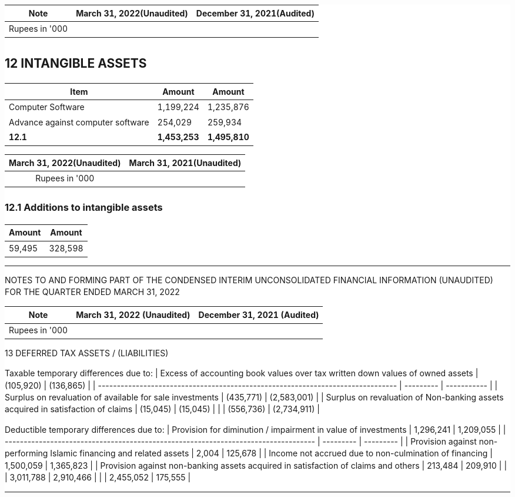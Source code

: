
|      Note      | March 31, 2022(Unaudited) | December 31, 2021(Audited) |
| :------------: | ------------------------- | -------------------------- |
| Rupees in '000 |                           |                            |


## 12 INTANGIBLE ASSETS

| Item                              | Amount        | Amount        |
| --------------------------------- | ------------- | ------------- |
| Computer Software                 | 1,199,224     | 1,235,876     |
| Advance against computer software | 254,029       | 259,934       |
| **12.1**                          | **1,453,253** | **1,495,810** |


| March 31, 2022(Unaudited) | March 31, 2021(Unaudited) |
| :-----------------------: | ------------------------- |
|       Rupees in '000      |                           |


### 12.1 Additions to intangible assets

| Amount | Amount  |
| ------ | ------- |
| 59,495 | 328,598 |

---


NOTES TO AND FORMING PART OF THE CONDENSED INTERIM UNCONSOLIDATED
FINANCIAL INFORMATION (UNAUDITED)
FOR THE QUARTER ENDED MARCH 31, 2022

|      Note      | March 31, 2022 (Unaudited) | December 31, 2021 (Audited) |
| :------------: | -------------------------- | --------------------------- |
| Rupees in '000 |                            |                             |


13    DEFERRED TAX ASSETS / (LIABILITIES)

Taxable temporary differences due to:
| Excess of accounting book values over tax written down values of owned assets   | (105,920) | (136,865)   |
| ------------------------------------------------------------------------------- | --------- | ----------- |
| Surplus on revaluation of available for sale investments                        | (435,771) | (2,583,001) |
| Surplus on revaluation of Non-banking assets acquired in satisfaction of claims | (15,045)  | (15,045)    |
|                                                                                 | (556,736) | (2,734,911) |


Deductible temporary differences due to:
| Provision for diminution / impairment in value of investments                      | 1,296,241 | 1,209,055 |
| ---------------------------------------------------------------------------------- | --------- | --------- |
| Provision against non-performing Islamic financing and related assets              | 2,004     | 125,678   |
| Income not accrued due to non-culmination of financing                             | 1,500,059 | 1,365,823 |
| Provision against non-banking assets acquired in satisfaction of claims and others | 213,484   | 209,910   |
|                                                                                    | 3,011,788 | 2,910,466 |
|                                                                                    | 2,455,052 | 175,555   |

---